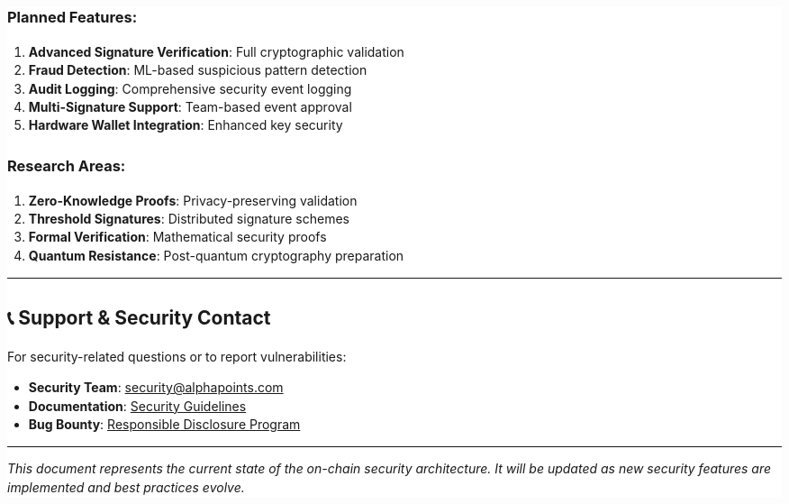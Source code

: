 ### **Planned Features:**
1. **Advanced Signature Verification**: Full cryptographic validation
2. **Fraud Detection**: ML-based suspicious pattern detection
3. **Audit Logging**: Comprehensive security event logging
4. **Multi-Signature Support**: Team-based event approval
5. **Hardware Wallet Integration**: Enhanced key security

### **Research Areas:**
1. **Zero-Knowledge Proofs**: Privacy-preserving validation
2. **Threshold Signatures**: Distributed signature schemes
3. **Formal Verification**: Mathematical security proofs
4. **Quantum Resistance**: Post-quantum cryptography preparation

---

## 📞 Support & Security Contact

For security-related questions or to report vulnerabilities:
- **Security Team**: security@alphapoints.com
- **Documentation**: [Security Guidelines](./SECURITY_GUIDELINES.md)
- **Bug Bounty**: [Responsible Disclosure Program](./BUG_BOUNTY.md)

---

*This document represents the current state of the on-chain security architecture. It will be updated as new security features are implemented and best practices evolve.* 